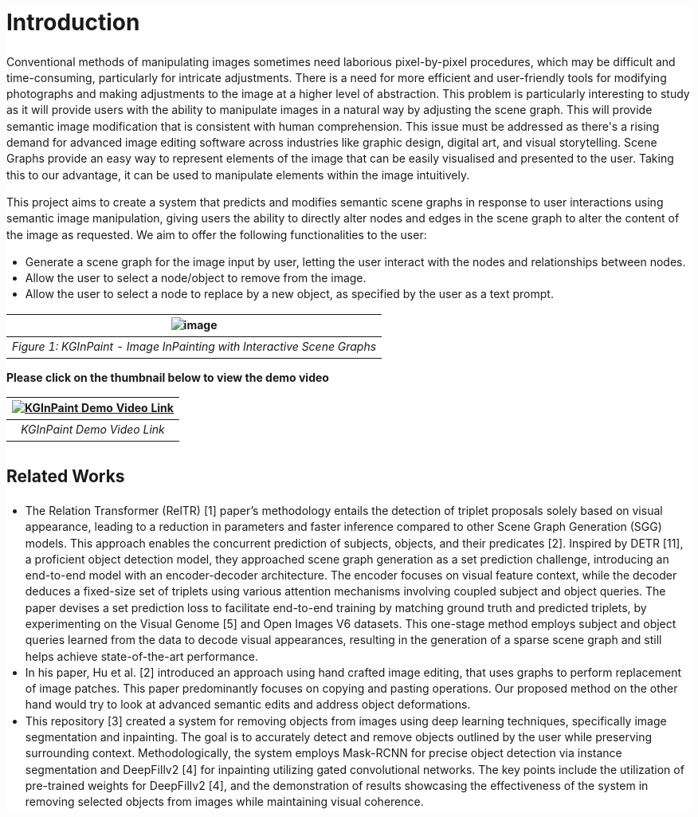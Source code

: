 

# Introduction

Conventional methods of manipulating images sometimes need laborious pixel-by-pixel procedures, which may be difficult and time-consuming, particularly for intricate adjustments. There is a need for more efficient and user-friendly tools for modifying photographs and making adjustments to the image at a higher level of abstraction. This problem is particularly interesting to study as it will provide users with the ability to manipulate images in a natural way by adjusting the scene graph. This will provide semantic image modification that is consistent with human comprehension. This issue must be addressed as there's a rising demand for advanced image editing software across industries like graphic design, digital art, and visual storytelling. Scene Graphs provide an easy way to represent elements of the image that can be easily visualised and presented to the user. Taking this to our advantage, it can be used to manipulate elements within the image intuitively.

This project aims to create a system that predicts and modifies semantic scene graphs in response to user interactions using semantic image manipulation, giving users the ability to directly alter nodes and edges in the scene graph to alter the content of the image as requested. We aim to offer the following functionalities to the user:

* Generate a scene graph for the image input by user, letting the user interact with the nodes and relationships between nodes.
* Allow the user to select a node/object to remove from the image.
* Allow the user to select a node to replace by a new object, as specified by the user as a text prompt.

| ![image](https://github.gatech.edu/storage/user/79486/files/ed24e5b3-4bde-4146-91d3-17c261648fd9) |
|:-------------:|
| *Figure 1: KGInPaint - Image InPainting with Interactive Scene Graphs* |

**Please click on the thumbnail below to view the demo video**

| [![KGInPaint Demo Video Link](https://github.gatech.edu/storage/user/79486/files/77066986-0479-4bca-817f-6186f01f3b85)](https://www.youtube.com/watch?v=tGeAod6Y3TA) |
|:-------------:|
| *KGInPaint Demo Video Link* |

## Related Works

- The Relation Transformer (RelTR) [1] paper’s methodology entails the detection of triplet proposals solely based on visual appearance, leading to a reduction in parameters and faster inference compared to other Scene Graph Generation (SGG) models. This approach enables the concurrent prediction of subjects, objects, and their predicates [2]. Inspired by DETR [11], a proficient object detection model, they approached scene graph generation as a set prediction challenge, introducing an end-to-end model with an encoder-decoder architecture. The encoder focuses on visual feature context, while the decoder deduces a fixed-size set of triplets using various attention mechanisms involving coupled subject and object queries. The paper devises a set prediction loss to facilitate end-to-end training by matching ground truth and predicted triplets, by experimenting on the Visual Genome [5] and Open Images V6 datasets. This one-stage method employs subject and object queries learned from the data to decode visual appearances, resulting in the generation of a sparse scene graph and still helps achieve state-of-the-art performance. 
- In his paper, Hu et al. [2] introduced an approach using hand crafted image editing, that uses graphs to perform replacement of image patches. This paper predominantly focuses on copying and pasting operations. Our proposed method on the other hand would try to look at advanced semantic edits and address object deformations. 
- This repository [3] created a system for removing objects from images using deep learning techniques, specifically image segmentation and inpainting. The goal is to accurately detect and remove objects outlined by the user while preserving surrounding context. Methodologically, the system employs Mask-RCNN for precise object detection via instance segmentation and DeepFillv2 [4] for inpainting utilizing gated convolutional networks. The key points include the utilization of pre-trained weights for DeepFillv2 [4], and the demonstration of results showcasing the effectiveness of the system in removing selected objects from images while maintaining visual coherence. 
